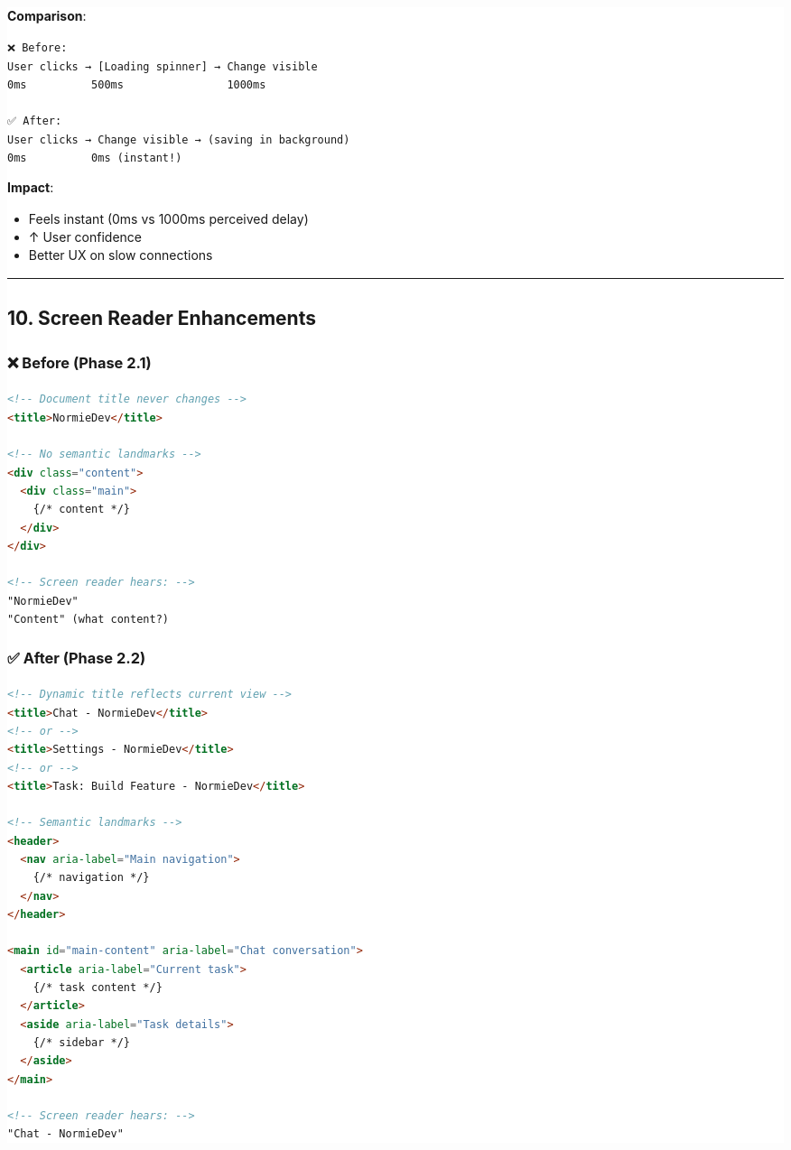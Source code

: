 **Comparison**:
```
❌ Before:
User clicks → [Loading spinner] → Change visible
0ms          500ms                1000ms

✅ After:
User clicks → Change visible → (saving in background)
0ms          0ms (instant!)
```

**Impact**:
- Feels instant (0ms vs 1000ms perceived delay)
- ↑ User confidence
- Better UX on slow connections

---

## 10. Screen Reader Enhancements

### ❌ Before (Phase 2.1)
```html
<!-- Document title never changes -->
<title>NormieDev</title>

<!-- No semantic landmarks -->
<div class="content">
  <div class="main">
    {/* content */}
  </div>
</div>

<!-- Screen reader hears: -->
"NormieDev"
"Content" (what content?)
```

### ✅ After (Phase 2.2)
```html
<!-- Dynamic title reflects current view -->
<title>Chat - NormieDev</title>
<!-- or -->
<title>Settings - NormieDev</title>
<!-- or -->
<title>Task: Build Feature - NormieDev</title>

<!-- Semantic landmarks -->
<header>
  <nav aria-label="Main navigation">
    {/* navigation */}
  </nav>
</header>

<main id="main-content" aria-label="Chat conversation">
  <article aria-label="Current task">
    {/* task content */}
  </article>
  <aside aria-label="Task details">
    {/* sidebar */}
  </aside>
</main>

<!-- Screen reader hears: -->
"Chat - NormieDev"
```
